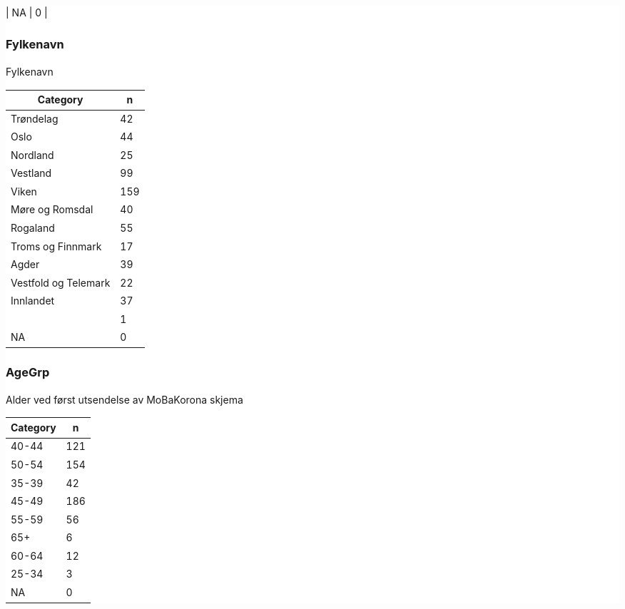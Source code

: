 | NA | 0 |


### Fylkenavn
Fylkenavn


| Category | n |
| -------- | - |
| Trøndelag | 42 |
| Oslo | 44 |
| Nordland | 25 |
| Vestland | 99 |
| Viken | 159 |
| Møre og Romsdal | 40 |
| Rogaland | 55 |
| Troms og Finnmark | 17 |
| Agder | 39 |
| Vestfold og Telemark | 22 |
| Innlandet | 37 |
|  | 1 |
| NA | 0 |


### AgeGrp
Alder ved først utsendelse av MoBaKorona skjema


| Category | n |
| -------- | - |
| 40-44 | 121 |
| 50-54 | 154 |
| 35-39 | 42 |
| 45-49 | 186 |
| 55-59 | 56 |
| 65+ | 6 |
| 60-64 | 12 |
| 25-34 | 3 |
| NA | 0 |
